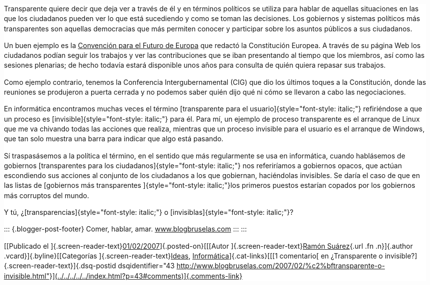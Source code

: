 Transparente quiere decir que deja ver a través de él y en términos
políticos se utiliza para hablar de aquellas situaciones en las que los
ciudadanos pueden ver lo que está sucediendo y como se toman las
decisiones. Los gobiernos y sistemas políticos más transparentes son
aquellas democracias que más permiten conocer y participar sobre los
asuntos públicos a sus ciudadanos.

Un buen ejemplo es la [Convención para el Futuro de
Europa](http://www.google.com/url?sa=t&ct=res&cd=1&url=http%3A%2F%2Feuropean-convention.eu.int%2Fbienvenue.asp%3Flang%3DES&ei=iMDBRfCZEKKCQ5XHwI4K&usg=__nVWbpbqTqxUvmeDZ6kjQz0abuoI=&sig2=TOG40TiSzXi2wEdSVMXpRQ)
que redactó la Constitución Europea. A través de su página Web los
ciudadanos podían seguir los trabajos y ver las contribuciones que se
iban presentando al tiempo que los miembros, así como las sesiones
plenarias; de hecho todavía estará disponible unos años para consulta de
quién quiera repasar sus trabajos.

Como ejemplo contrario, tenemos la Conferencia Intergubernamental (CIG)
que dio los últimos toques a la Constitución, donde las reuniones se
produjeron a puerta cerrada y no podemos saber quién dijo qué ni cómo se
llevaron a cabo las negociaciones.

En informática encontramos muchas veces el término [transparente para el
usuario]{style="font-style: italic;"} refiriéndose a que un proceso es
[invisible]{style="font-style: italic;"} para él. Para mí, un ejemplo de
proceso transparente es el arranque de Linux que me va chivando todas
las acciones que realiza, mientras que un proceso invisible para el
usuario es el arranque de Windows, que tan solo muestra una barra para
indicar que algo está pasando.

Sí traspasásemos a la política el término, en el sentido que más
regularmente se usa en informática, cuando hablásemos de gobiernos
[transparentes para los ciudadanos]{style="font-style: italic;"} nos
referiríamos a gobiernos opacos, que actúan escondiendo sus acciones al
conjunto de los ciudadanos a los que gobiernan, haciéndolas invisibles.
Se daría el caso de que en las listas de [gobiernos más transparentes
]{style="font-style: italic;"}los primeros puestos estarían copados por
los gobiernos más corruptos del mundo.

Y tú, ¿[transparencias]{style="font-style: italic;"} o
[invisiblas]{style="font-style: italic;"}?

::: {.blogger-post-footer}
Comer, hablar, amar. www.blogbruselas.com
:::
:::

[[Publicado el
]{.screen-reader-text}[01/02/2007](../../../../../index.html?p=43)]{.posted-on}[[[Autor
]{.screen-reader-text}[Ramón
Suárez](../../../../2010/04/30/index.html?author=2){.url .fn
.n}]{.author .vcard}]{.byline}[[Categorías
]{.screen-reader-text}[Ideas](../../../ideas/index.html),
[Informática](../../index.html)]{.cat-links}[[[1 comentario[ en
¿Transparente o invisible?]{.screen-reader-text}]{.dsq-postid
dsqidentifier="43 http://www.blogbruselas.com/2007/02/%c2%bftransparente-o-invisible.html"}](../../../../../index.html?p=43#comments)]{.comments-link}
